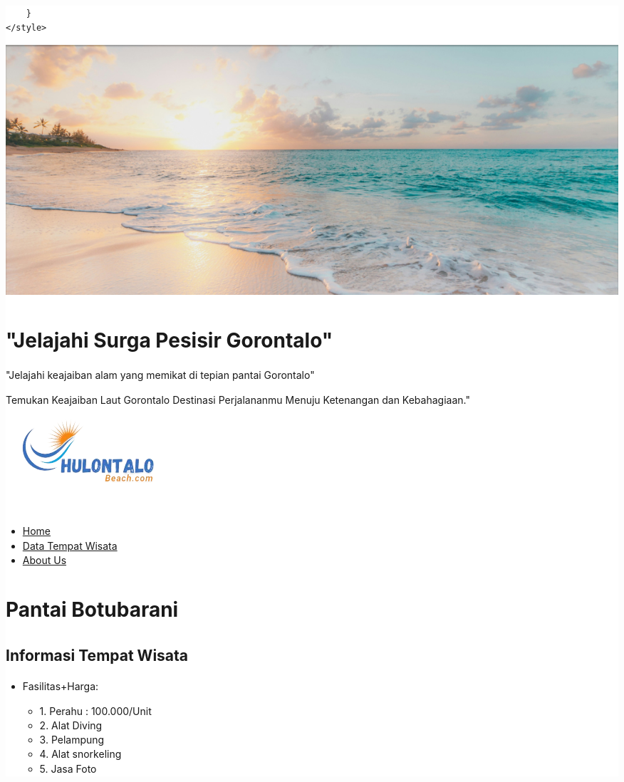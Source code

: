         }
    </style>
</head>
<body onload="initMap()">

<div class="container">
    <div class="header">
        <img src="persebaran 1.jpg" alt="Background">
        <div class="overlay"></div>
        <div class="text-container">
            <h1>"Jelajahi Surga Pesisir Gorontalo"</h1>
            <p>"Jelajahi keajaiban alam yang memikat di tepian pantai Gorontalo"</p>
            <p>Temukan Keajaiban Laut Gorontalo Destinasi Perjalananmu Menuju Ketenangan dan Kebahagiaan."</p>
        </div>
        <div class="logo-menu">
            <img src="persebaran_logo.png" alt="Logo">
            <nav>
                <ul>
                    <li><a href="#">Home</a></li>
                    <li><a href="#">Data Tempat Wisata</a></li>
                    <li><a href="#">About Us</a></li>
                </ul>
            </nav>
        </div>
    </div>
    <div class="judul">
        <h1>Pantai Botubarani</h1>
    </div>
    <div class="info-container">
        <div class="info">
            <h2>Informasi Tempat Wisata</h2>
            <ul>
                <li>Fasilitas+Harga:</li>
                <ul>
                    <li>1. Perahu : 100.000/Unit</li>
                    <li>2. Alat Diving</li>
                    <li>3. Pelampung</li>
                    <li>4. Alat snorkeling</li>
                    <li>5. Jasa Foto</li>